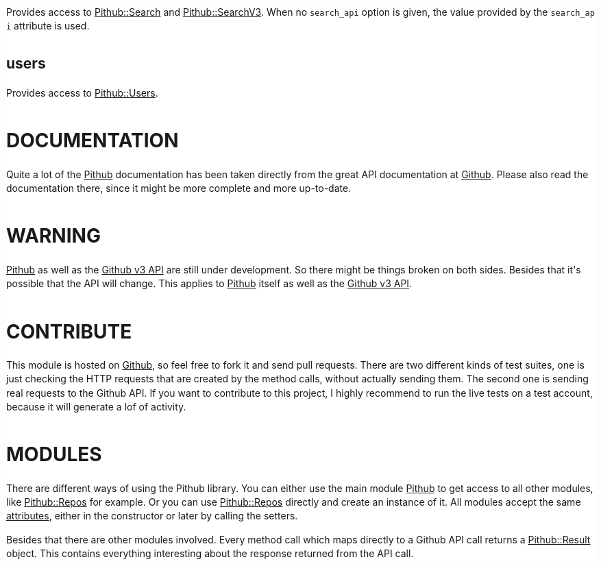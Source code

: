 Provides access to [Pithub::Search](https://metacpan.org/pod/Pithub::Search) and [Pithub::SearchV3](https://metacpan.org/pod/Pithub::SearchV3). When no
`search_api` option is given, the value provided by the `search_api`
attribute is used.

## users

Provides access to [Pithub::Users](https://metacpan.org/pod/Pithub::Users).

# DOCUMENTATION

Quite a lot of the [Pithub](https://metacpan.org/pod/Pithub) documentation has been taken directly
from the great API documentation at
[Github](http://developer.github.com/v3/). Please also read the
documentation there, since it might be more complete and more
up-to-date.

# WARNING

[Pithub](https://metacpan.org/pod/Pithub) as well as the
[Github v3 API](http://developer.github.com/v3/) are still under
development. So there might be things broken on both sides. Besides
that it's possible that the API will change. This applies to
[Pithub](https://metacpan.org/pod/Pithub) itself as well as the
[Github v3 API](http://developer.github.com/v3/).

# CONTRIBUTE

This module is hosted on [Github](https://github.com/plu/Pithub), so
feel free to fork it and send pull requests.
There are two different kinds of test suites, one is just checking
the HTTP requests that are created by the method calls, without
actually sending them. The second one is sending real requests to
the Github API. If you want to contribute to this project, I highly
recommend to run the live tests on a test account, because it will
generate a lof of activity.

# MODULES

There are different ways of using the Pithub library. You can either
use the main module [Pithub](https://metacpan.org/pod/Pithub) to get access to all other
modules, like [Pithub::Repos](https://metacpan.org/pod/Pithub::Repos) for example. Or you can use
[Pithub::Repos](https://metacpan.org/pod/Pithub::Repos) directly and create an instance of it. All
modules accept the same [attributes](https://metacpan.org/pod/Pithub::Base#ATTRIBUTES),
either in the constructor or later by calling the setters.

Besides that there are other modules involved. Every method call
which maps directly to a Github API call returns a
[Pithub::Result](https://metacpan.org/pod/Pithub::Result) object. This contains everything interesting
about the response returned from the API call.
